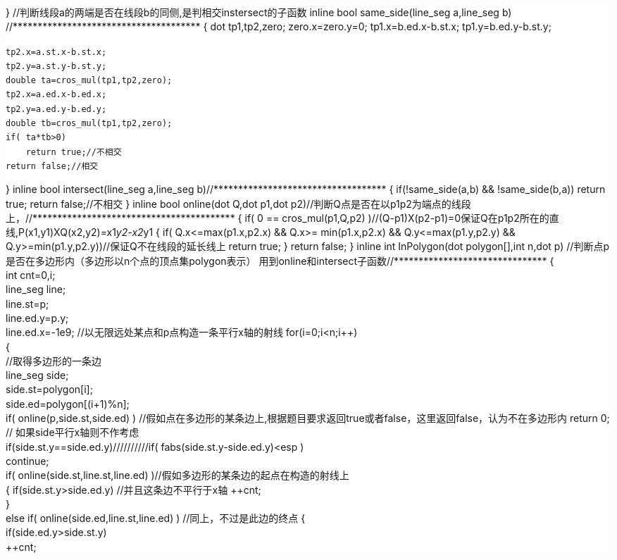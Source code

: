 }
//判断线段a的两端是否在线段b的同侧,是判相交instersect的子函数
inline bool same_side(line_seg a,line_seg b) //**************************************
{ 
	dot tp1,tp2,zero;
	zero.x=zero.y=0;
	tp1.x=b.ed.x-b.st.x;
	tp1.y=b.ed.y-b.st.y;

	tp2.x=a.st.x-b.st.x;
	tp2.y=a.st.y-b.st.y;
	double ta=cros_mul(tp1,tp2,zero);
	tp2.x=a.ed.x-b.ed.x;
	tp2.y=a.ed.y-b.ed.y;
	double tb=cros_mul(tp1,tp2,zero);
	if( ta*tb>0)
		return true;//不相交
	return false;//相交
}
inline bool intersect(line_seg a,line_seg b)//***********************************
{
	if(!same_side(a,b) && !same_side(b,a))
		return true;
	return false;//不相交
}
inline bool online(dot Q,dot p1,dot p2)//判断Q点是否在以p1p2为端点的线段上，//*****************************************
{
	if( 0 == cros_mul(p1,Q,p2) )//(Q-p1)X(p2-p1)=0保证Q在p1p2所在的直线,P(x1,y1)XQ(x2,y2)=x1*y2-x2*y1
	{
		if(	Q.x<=max(p1.x,p2.x) && Q.x>= min(p1.x,p2.x) && Q.y<=max(p1.y,p2.y) && Q.y>=min(p1.y,p2.y))//保证Q不在线段的延长线上
			return true;
	}
	return false;
}
inline int InPolygon(dot polygon[],int n,dot p) //判断点p是否在多边形内（多边形以n个点的顶点集polygon表示） 用到online和intersect子函数//*******************************
{  
	int cnt=0,i;  
	line_seg line;  
	line.st=p;  
	line.ed.y=p.y;  
	line.ed.x=-1e9;  //以无限远处某点和p点构造一条平行x轴的射线
	for(i=0;i<n;i++)  
	{  
		//取得多边形的一条边  
		line_seg   side;  
		side.st=polygon[i];  
		side.ed=polygon[(i+1)%n];  
		if( online(p,side.st,side.ed) ) //假如点在多边形的某条边上,根据题目要求返回true或者false，这里返回false，认为不在多边形内
			return 0;   
		//   如果side平行x轴则不作考虑  
		if(side.st.y==side.ed.y)//////////if( fabs(side.st.y-side.ed.y)<esp )  
			continue;    
		if( online(side.st,line.st,line.ed) )//假如多边形的某条边的起点在构造的射线上  
		{
			if(side.st.y>side.ed.y)  //并且这条边不平行于x轴
				++cnt;  
		}  
		else if( online(side.ed,line.st,line.ed) ) //同上，不过是此边的终点
		{  
			if(side.ed.y>side.st.y)  
				++cnt;  